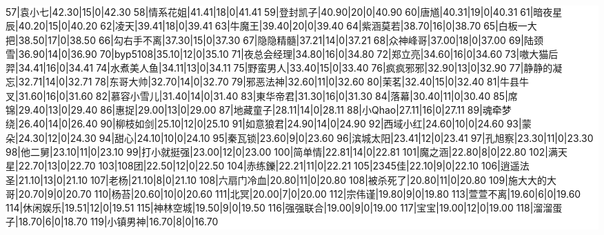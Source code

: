 57|袁小七|42.30|15|0|42.30
58|情系花姐|41.41|18|0|41.41
59|登封凯子|40.90|20|0|40.90
60|唐馗|40.31|19|0|40.31
61|暗夜星辰|40.20|15|0|40.20
62|凌天|39.41|18|0|39.41
63|牛魔王|39.40|20|0|39.40
64|紫涵莫若|38.70|16|0|38.70
65|白板一大把|38.50|17|0|38.50
66|勾右手不离|37.30|15|0|37.30
67|隐隐精髓|37.21|14|0|37.21
68|众神峰哥|37.00|18|0|37.00
69|陆颈雪|36.90|14|0|36.90
70|byp5108|35.10|12|0|35.10
71|夜总会经理|34.80|16|0|34.80
72|郑立亮|34.60|16|0|34.60
73|嗷大猫后羿|34.41|16|0|34.41
74|水煮美人鱼|34.11|13|0|34.11
75|野蛮男人|33.40|15|0|33.40
76|疯疯邪邪|32.90|13|0|32.90
77|静静的凝忘|32.71|14|0|32.71
78|东哥大帅|32.70|14|0|32.70
79|邪恶法神|32.60|11|0|32.60
80|茉茗|32.40|15|0|32.40
81|牛县牛叉|31.60|16|0|31.60
82|慕容小雪儿|31.40|14|0|31.40
83|東华帝君|31.30|16|0|31.30
84|落幕|30.40|11|0|30.40
85|席锦|29.40|13|0|29.40
86|惠捉|29.00|13|0|29.00
87|地藏童子|28.11|14|0|28.11
88|小Qhao|27.11|16|0|27.11
89|魂牵梦绕|26.40|14|0|26.40
90|柳枝如剑|25.10|12|0|25.10
91|如意狼君|24.90|14|0|24.90
92|西域小红|24.60|10|0|24.60
93|蒙朵|24.30|12|0|24.30
94|甜心|24.10|10|0|24.10
95|秦瓦锁|23.60|9|0|23.60
96|滨城太阳|23.41|12|0|23.41
97|孔旭察|23.30|11|0|23.30
98|他二舅|23.10|11|0|23.10
99|打小就挺强|23.00|12|0|23.00
100|简单情|22.81|14|0|22.81
101|魔之涵|22.80|8|0|22.80
102|满天星|22.70|13|0|22.70
103|108团|22.50|12|0|22.50
104|赤练鑠|22.21|11|0|22.21
105|2345佳|22.10|9|0|22.10
106|逍遥法圣|21.10|13|0|21.10
107|老杨|21.10|8|0|21.10
108|六扇门冷血|20.80|11|0|20.80
108|被杀死了|20.80|11|0|20.80
109|施大大的大哥|20.70|9|0|20.70
110|杨苔|20.60|10|0|20.60
111|北冥|20.00|7|0|20.00
112|宗伟谨|19.80|9|0|19.80
113|萱萱不离|19.60|6|0|19.60
114|休闲娱乐|19.51|12|0|19.51
115|神林空城|19.50|9|0|19.50
116|强强联合|19.00|9|0|19.00
117|宝宝|19.00|12|0|19.00
118|溜溜蛋子|18.70|6|0|18.70
119|小镇男神|16.70|8|0|16.70
